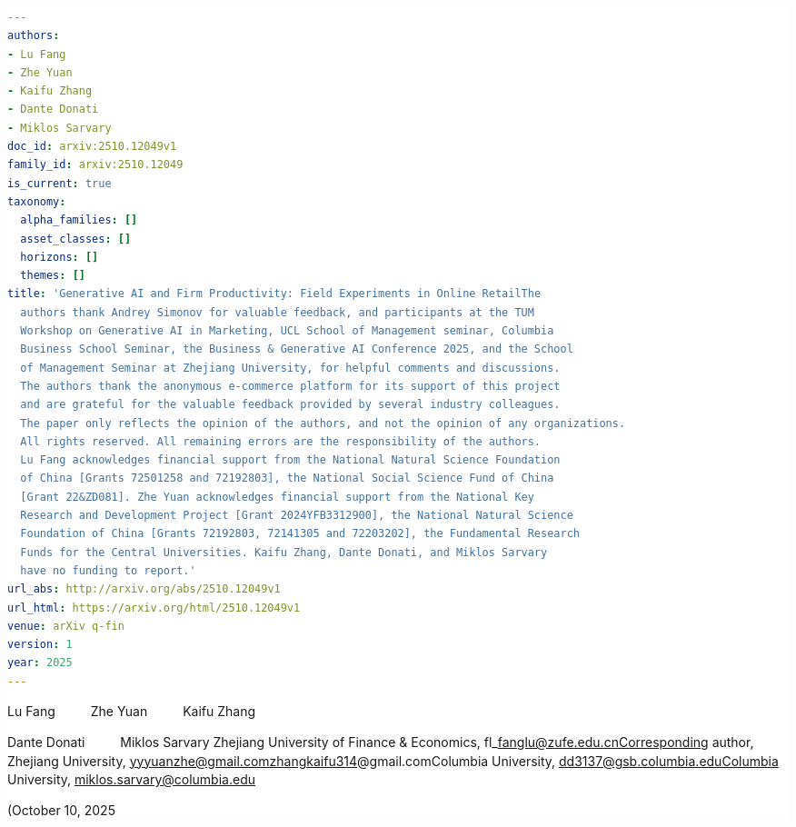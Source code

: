 ```yaml
---
authors:
- Lu Fang
- Zhe Yuan
- Kaifu Zhang
- Dante Donati
- Miklos Sarvary
doc_id: arxiv:2510.12049v1
family_id: arxiv:2510.12049
is_current: true
taxonomy:
  alpha_families: []
  asset_classes: []
  horizons: []
  themes: []
title: 'Generative AI and Firm Productivity: Field Experiments in Online RetailThe
  authors thank Andrey Simonov for valuable feedback, and participants at the TUM
  Workshop on Generative AI in Marketing, UCL School of Management seminar, Columbia
  Business School Seminar, the Business & Generative AI Conference 2025, and the School
  of Management Seminar at Zhejiang University, for helpful comments and discussions.
  The authors thank the anonymous e-commerce platform for its support of this project
  and are grateful for the valuable feedback provided by several industry colleagues.
  The paper only reflects the opinion of the authors, and not the opinion of any organizations.
  All rights reserved. All remaining errors are the responsibility of the authors.
  Lu Fang acknowledges financial support from the National Natural Science Foundation
  of China [Grants 72501258 and 72192803], the National Social Science Fund of China
  [Grant 22&ZD081]. Zhe Yuan acknowledges financial support from the National Key
  Research and Development Project [Grant 2024YFB3312900], the National Natural Science
  Foundation of China [Grants 72192803, 72141305 and 72203202], the Fundamental Research
  Funds for the Central Universities. Kaifu Zhang, Dante Donati, and Miklos Sarvary
  have no funding to report.'
url_abs: http://arxiv.org/abs/2510.12049v1
url_html: https://arxiv.org/html/2510.12049v1
venue: arXiv q-fin
version: 1
year: 2025
---
```



Lu Fang   
Zhe Yuan   
Kaifu Zhang
  
Dante Donati   
Miklos Sarvary
Zhejiang University of Finance & Economics, fl\_fanglu@zufe.edu.cnCorresponding author, Zhejiang University, yyyuanzhe@gmail.comzhangkaifu314@gmail.comColumbia University, dd3137@gsb.columbia.eduColumbia University, miklos.sarvary@columbia.edu

(October 10, 2025
  